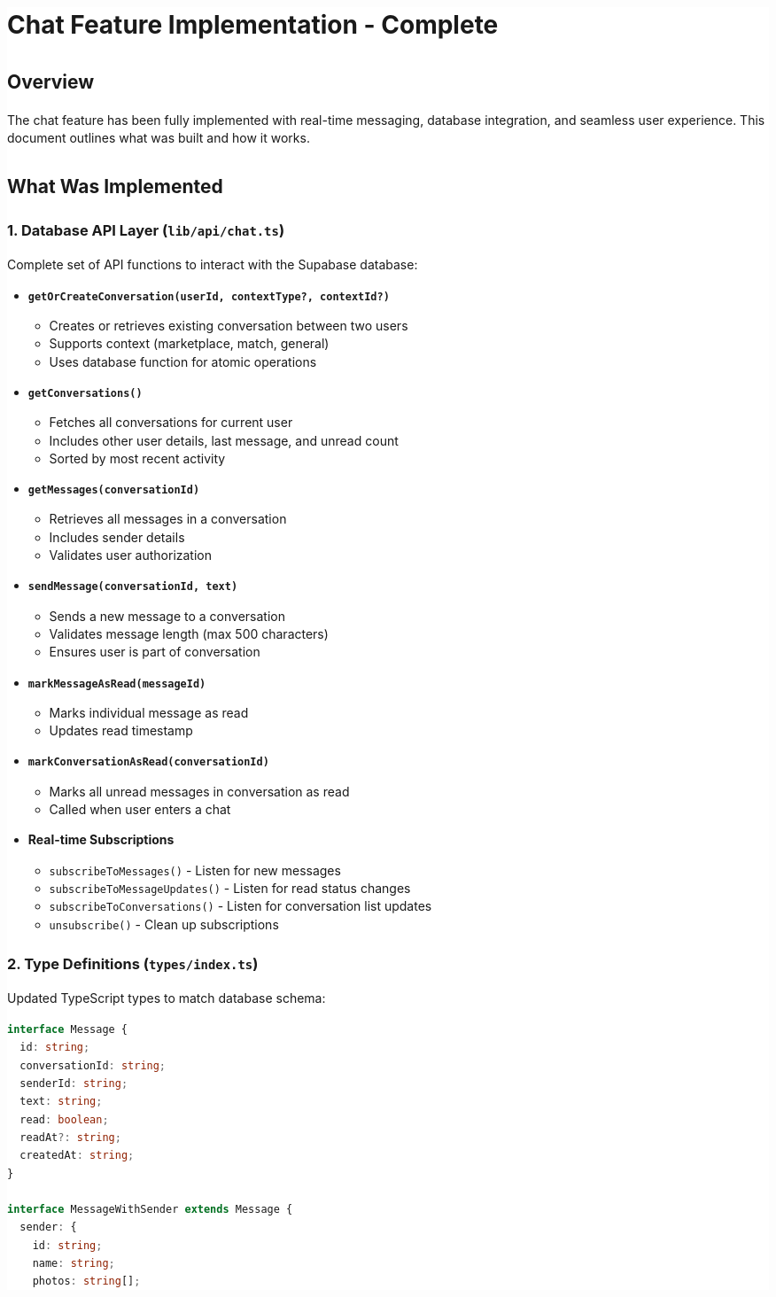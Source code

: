 # Chat Feature Implementation - Complete

## Overview
The chat feature has been fully implemented with real-time messaging, database integration, and seamless user experience. This document outlines what was built and how it works.

## What Was Implemented

### 1. **Database API Layer** (`lib/api/chat.ts`)
Complete set of API functions to interact with the Supabase database:

- **`getOrCreateConversation(userId, contextType?, contextId?)`**
  - Creates or retrieves existing conversation between two users
  - Supports context (marketplace, match, general)
  - Uses database function for atomic operations

- **`getConversations()`**
  - Fetches all conversations for current user
  - Includes other user details, last message, and unread count
  - Sorted by most recent activity

- **`getMessages(conversationId)`**
  - Retrieves all messages in a conversation
  - Includes sender details
  - Validates user authorization

- **`sendMessage(conversationId, text)`**
  - Sends a new message to a conversation
  - Validates message length (max 500 characters)
  - Ensures user is part of conversation

- **`markMessageAsRead(messageId)`**
  - Marks individual message as read
  - Updates read timestamp

- **`markConversationAsRead(conversationId)`**
  - Marks all unread messages in conversation as read
  - Called when user enters a chat

- **Real-time Subscriptions**
  - `subscribeToMessages()` - Listen for new messages
  - `subscribeToMessageUpdates()` - Listen for read status changes
  - `subscribeToConversations()` - Listen for conversation list updates
  - `unsubscribe()` - Clean up subscriptions

### 2. **Type Definitions** (`types/index.ts`)
Updated TypeScript types to match database schema:

```typescript
interface Message {
  id: string;
  conversationId: string;
  senderId: string;
  text: string;
  read: boolean;
  readAt?: string;
  createdAt: string;
}

interface MessageWithSender extends Message {
  sender: {
    id: string;
    name: string;
    photos: string[];
```